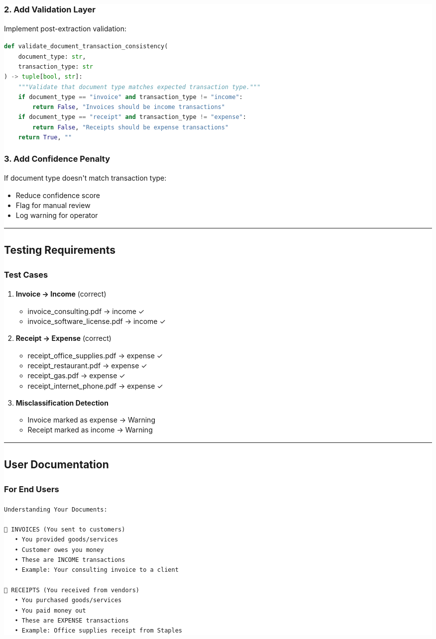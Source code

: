 ### 2. Add Validation Layer

Implement post-extraction validation:

```python
def validate_document_transaction_consistency(
    document_type: str,
    transaction_type: str
) -> tuple[bool, str]:
    """Validate that document type matches expected transaction type."""
    if document_type == "invoice" and transaction_type != "income":
        return False, "Invoices should be income transactions"
    if document_type == "receipt" and transaction_type != "expense":
        return False, "Receipts should be expense transactions"
    return True, ""
```

### 3. Add Confidence Penalty

If document type doesn't match transaction type:

- Reduce confidence score
- Flag for manual review
- Log warning for operator

---

## Testing Requirements

### Test Cases

1. **Invoice → Income** (correct)
   - invoice_consulting.pdf → income ✓
   - invoice_software_license.pdf → income ✓

2. **Receipt → Expense** (correct)
   - receipt_office_supplies.pdf → expense ✓
   - receipt_restaurant.pdf → expense ✓
   - receipt_gas.pdf → expense ✓
   - receipt_internet_phone.pdf → expense ✓

3. **Misclassification Detection**
   - Invoice marked as expense → Warning
   - Receipt marked as income → Warning

---

## User Documentation

### For End Users

```text
Understanding Your Documents:

📄 INVOICES (You sent to customers)
   • You provided goods/services
   • Customer owes you money
   • These are INCOME transactions
   • Example: Your consulting invoice to a client

🧾 RECEIPTS (You received from vendors)
   • You purchased goods/services
   • You paid money out
   • These are EXPENSE transactions
   • Example: Office supplies receipt from Staples
```